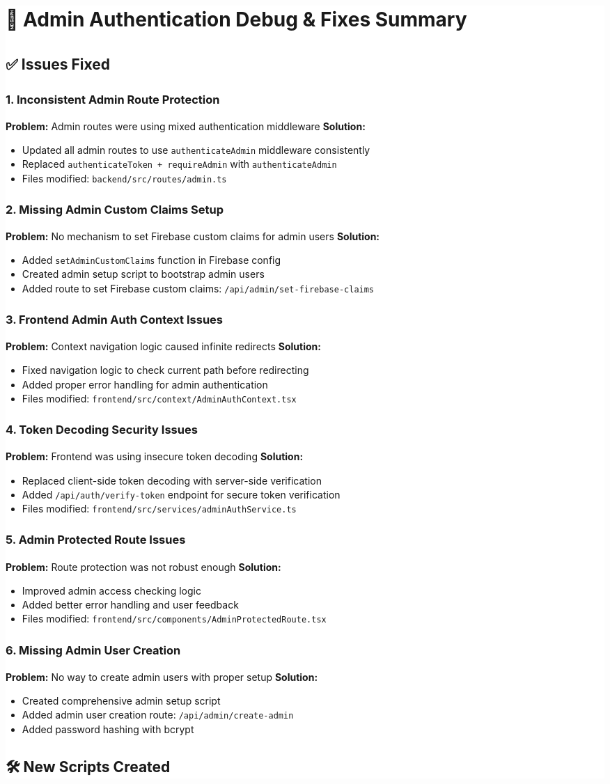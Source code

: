 # 🔐 Admin Authentication Debug & Fixes Summary

## ✅ Issues Fixed

### 1. **Inconsistent Admin Route Protection**
**Problem:** Admin routes were using mixed authentication middleware
**Solution:** 
- Updated all admin routes to use `authenticateAdmin` middleware consistently
- Replaced `authenticateToken + requireAdmin` with `authenticateAdmin`
- Files modified: `backend/src/routes/admin.ts`

### 2. **Missing Admin Custom Claims Setup**
**Problem:** No mechanism to set Firebase custom claims for admin users
**Solution:**
- Added `setAdminCustomClaims` function in Firebase config
- Created admin setup script to bootstrap admin users
- Added route to set Firebase custom claims: `/api/admin/set-firebase-claims`

### 3. **Frontend Admin Auth Context Issues**
**Problem:** Context navigation logic caused infinite redirects
**Solution:**
- Fixed navigation logic to check current path before redirecting
- Added proper error handling for admin authentication
- Files modified: `frontend/src/context/AdminAuthContext.tsx`

### 4. **Token Decoding Security Issues**
**Problem:** Frontend was using insecure token decoding
**Solution:**
- Replaced client-side token decoding with server-side verification
- Added `/api/auth/verify-token` endpoint for secure token verification
- Files modified: `frontend/src/services/adminAuthService.ts`

### 5. **Admin Protected Route Issues**
**Problem:** Route protection was not robust enough
**Solution:**
- Improved admin access checking logic
- Added better error handling and user feedback
- Files modified: `frontend/src/components/AdminProtectedRoute.tsx`

### 6. **Missing Admin User Creation**
**Problem:** No way to create admin users with proper setup
**Solution:**
- Created comprehensive admin setup script
- Added admin user creation route: `/api/admin/create-admin`
- Added password hashing with bcrypt

## 🛠️ New Scripts Created

